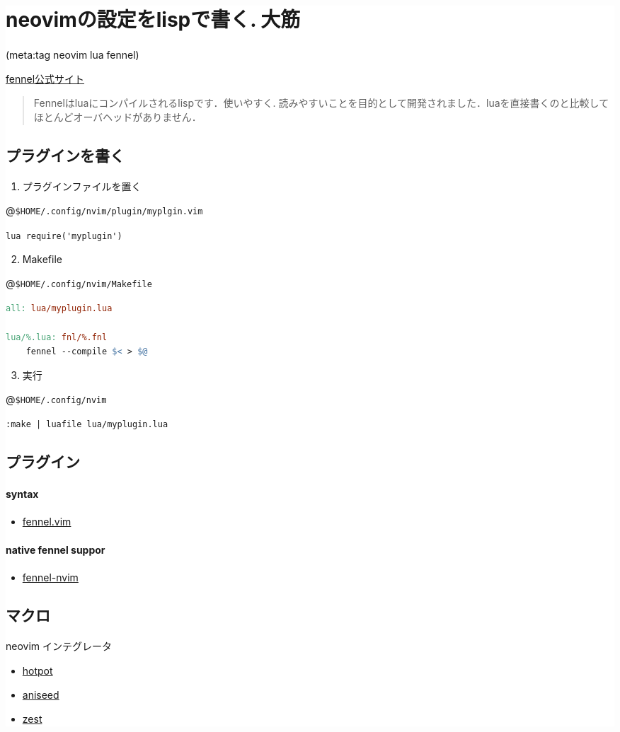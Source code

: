 # neovimの設定をlispで書く. 大筋

(meta:tag neovim lua fennel)

[fennel公式サイト](https://fennel-lang.org)

> Fennelはluaにコンパイルされるlispです．使いやすく. 読みやすいことを目的として開発されました．luaを直接書くのと比較してほとんどオーバヘッドがありません．


## プラグインを書く

1. プラグインファイルを置く

@`$HOME/.config/nvim/plugin/myplgin.vim`

```vim
lua require('myplugin')
```

2. Makefile

@`$HOME/.config/nvim/Makefile`

```Makefile
all: lua/myplugin.lua

lua/%.lua: fnl/%.fnl
	fennel --compile $< > $@
```

3. 実行

@`$HOME/.config/nvim`

```vim
:make | luafile lua/myplugin.lua

```

## プラグイン

#### syntax
- [fennel.vim](https://github.com/bakpakin/fennel.vim')

#### native fennel suppor

- [fennel-nvim](https://github.com/jaawerth/fennel-nvim')

## マクロ

neovim インテグレータ

- [hotpot](https://github.com/rktjmp/hotpot.nvim)

- [aniseed](https://github.com/Olical/aniseed)

- [zest](https://github.com/tsbohc/zest.nvim)
